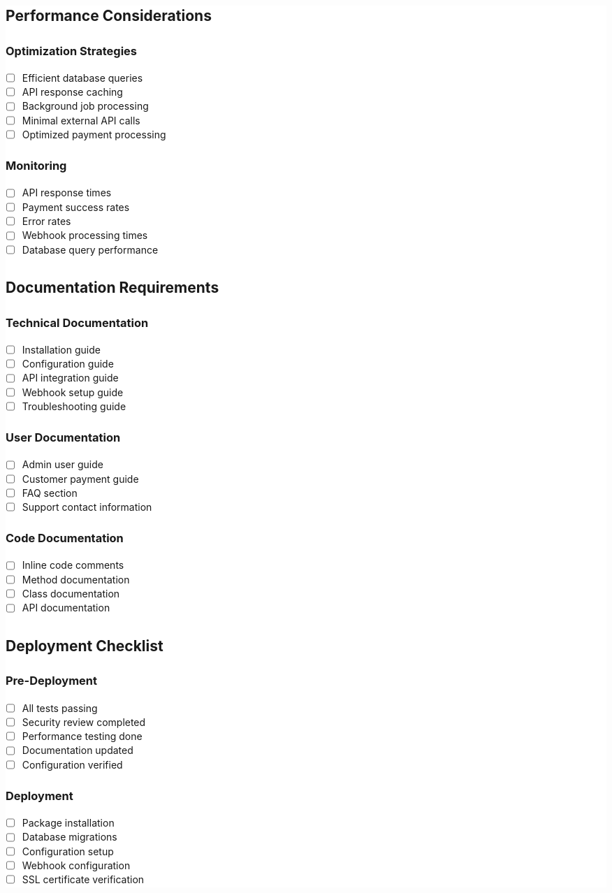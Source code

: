 ## Performance Considerations

### Optimization Strategies
- [ ] Efficient database queries
- [ ] API response caching
- [ ] Background job processing
- [ ] Minimal external API calls
- [ ] Optimized payment processing

### Monitoring
- [ ] API response times
- [ ] Payment success rates
- [ ] Error rates
- [ ] Webhook processing times
- [ ] Database query performance

## Documentation Requirements

### Technical Documentation
- [ ] Installation guide
- [ ] Configuration guide
- [ ] API integration guide
- [ ] Webhook setup guide
- [ ] Troubleshooting guide

### User Documentation
- [ ] Admin user guide
- [ ] Customer payment guide
- [ ] FAQ section
- [ ] Support contact information

### Code Documentation
- [ ] Inline code comments
- [ ] Method documentation
- [ ] Class documentation
- [ ] API documentation

## Deployment Checklist

### Pre-Deployment
- [ ] All tests passing
- [ ] Security review completed
- [ ] Performance testing done
- [ ] Documentation updated
- [ ] Configuration verified

### Deployment
- [ ] Package installation
- [ ] Database migrations
- [ ] Configuration setup
- [ ] Webhook configuration
- [ ] SSL certificate verification
